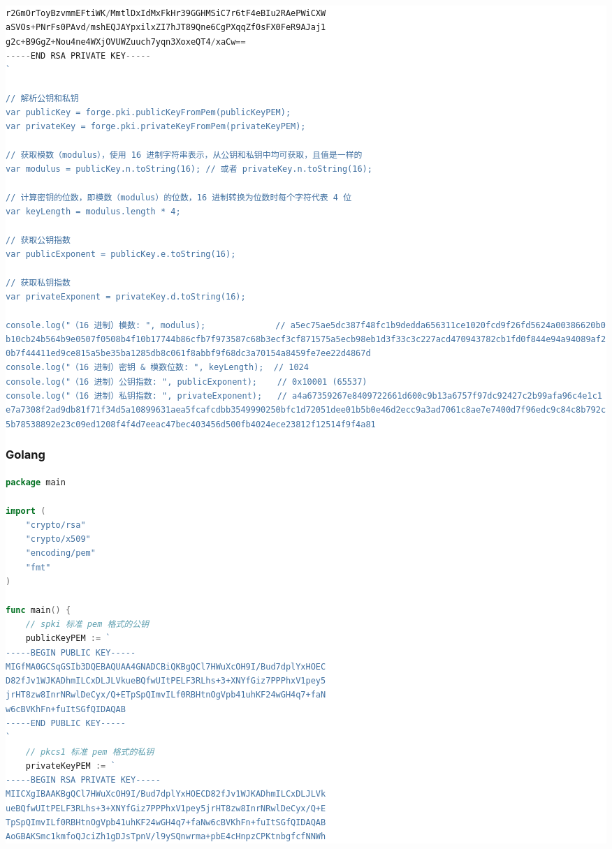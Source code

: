 ```javascript
r2GmOrToyBzvmmEFtiWK/MmtlDxIdMxFkHr39GGHMSiC7r6tF4eBIu2RAePWiCXW
aSVOs+PNrFs0PAvd/mshEQJAYpxilxZI7hJT89Qne6CgPXqqZf0sFX0FeR9AJaj1
g2c+B9GgZ+Nou4ne4WXjOVUWZuuch7yqn3XoxeQT4/xaCw==
-----END RSA PRIVATE KEY-----
`

// 解析公钥和私钥
var publicKey = forge.pki.publicKeyFromPem(publicKeyPEM);
var privateKey = forge.pki.privateKeyFromPem(privateKeyPEM);

// 获取模数（modulus），使用 16 进制字符串表示，从公钥和私钥中均可获取，且值是一样的
var modulus = publicKey.n.toString(16); // 或者 privateKey.n.toString(16);

// 计算密钥的位数，即模数（modulus）的位数，16 进制转换为位数时每个字符代表 4 位
var keyLength = modulus.length * 4;

// 获取公钥指数
var publicExponent = publicKey.e.toString(16);

// 获取私钥指数
var privateExponent = privateKey.d.toString(16);

console.log("（16 进制）模数: ", modulus);              // a5ec75ae5dc387f48fc1b9dedda656311ce1020fcd9f26fd5624a00386620b0b10cb24b564b9e0507f0508b4f10b17744b86cfb7f973587c68b3ecf3cf871575a5ecb98eb1d3f33c3c227acd470943782cb1fd0f844e94a94089af20b7f44411ed9ce815a5be35ba1285db8c061f8abbf9f68dc3a70154a8459fe7ee22d4867d
console.log("（16 进制）密钥 & 模数位数: ", keyLength);  // 1024
console.log("（16 进制）公钥指数: ", publicExponent);    // 0x10001 (65537)
console.log("（16 进制）私钥指数: ", privateExponent);   // a4a67359267e8409722661d600c9b13a6757f97dc92427c2b99afa96c4e1c1e7a7308f2ad9db81f71f34d5a10899631aea5fcafcdbb3549990250bfc1d72051dee01b5b0e46d2ecc9a3ad7061c8ae7e7400d7f96edc9c84c8b792c5b78538892e23c09ed1208f4f4d7eeac47bec403456d500fb4024ece23812f12514f9f4a81
```

### Golang <Badge text="1.0+"/>

```go
package main

import (
    "crypto/rsa"
    "crypto/x509"
    "encoding/pem"
    "fmt"
)

func main() {
    // spki 标准 pem 格式的公钥
    publicKeyPEM := `
-----BEGIN PUBLIC KEY-----
MIGfMA0GCSqGSIb3DQEBAQUAA4GNADCBiQKBgQCl7HWuXcOH9I/Bud7dplYxHOEC
D82fJv1WJKADhmILCxDLJLVkueBQfwUItPELF3RLhs+3+XNYfGiz7PPPhxV1pey5
jrHT8zw8InrNRwlDeCyx/Q+ETpSpQImvILf0RBHtnOgVpb41uhKF24wGH4q7+faN
w6cBVKhFn+fuItSGfQIDAQAB
-----END PUBLIC KEY-----
`
    // pkcs1 标准 pem 格式的私钥
    privateKeyPEM := `
-----BEGIN RSA PRIVATE KEY-----
MIICXgIBAAKBgQCl7HWuXcOH9I/Bud7dplYxHOECD82fJv1WJKADhmILCxDLJLVk
ueBQfwUItPELF3RLhs+3+XNYfGiz7PPPhxV1pey5jrHT8zw8InrNRwlDeCyx/Q+E
TpSpQImvILf0RBHtnOgVpb41uhKF24wGH4q7+faNw6cBVKhFn+fuItSGfQIDAQAB
AoGBAKSmc1kmfoQJciZh1gDJsTpnV/l9ySQnwrma+pbE4cHnpzCPKtnbgfcfNNWh
```